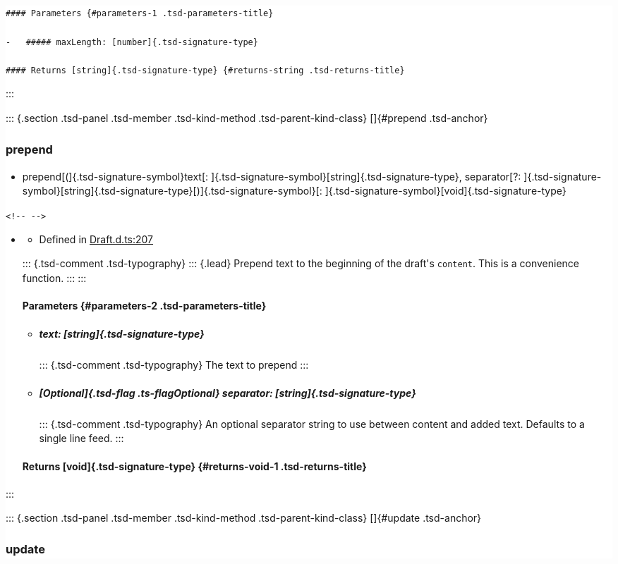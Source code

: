     #### Parameters {#parameters-1 .tsd-parameters-title}

    -   ##### maxLength: [number]{.tsd-signature-type}

    #### Returns [string]{.tsd-signature-type} {#returns-string .tsd-returns-title}
:::

::: {.section .tsd-panel .tsd-member .tsd-kind-method .tsd-parent-kind-class}
[]{#prepend .tsd-anchor}

### prepend

-   prepend[(]{.tsd-signature-symbol}text[:
    ]{.tsd-signature-symbol}[string]{.tsd-signature-type}, separator[?:
    ]{.tsd-signature-symbol}[string]{.tsd-signature-type}[)]{.tsd-signature-symbol}[:
    ]{.tsd-signature-symbol}[void]{.tsd-signature-type}

```{=html}
<!-- -->
```
-   -   Defined in
        [Draft.d.ts:207](https://github.com/agiletortoise/drafts-script-reference/blob/bb281e8/src/Draft.d.ts#L207)

    ::: {.tsd-comment .tsd-typography}
    ::: {.lead}
    Prepend text to the beginning of the draft\'s `content`. This is a
    convenience function.
    :::
    :::

    #### Parameters {#parameters-2 .tsd-parameters-title}

    -   ##### text: [string]{.tsd-signature-type}

        ::: {.tsd-comment .tsd-typography}
        The text to prepend
        :::

    -   ##### [Optional]{.tsd-flag .ts-flagOptional} separator: [string]{.tsd-signature-type}

        ::: {.tsd-comment .tsd-typography}
        An optional separator string to use between content and added
        text. Defaults to a single line feed.
        :::

    #### Returns [void]{.tsd-signature-type} {#returns-void-1 .tsd-returns-title}
:::

::: {.section .tsd-panel .tsd-member .tsd-kind-method .tsd-parent-kind-class}
[]{#update .tsd-anchor}

### update

